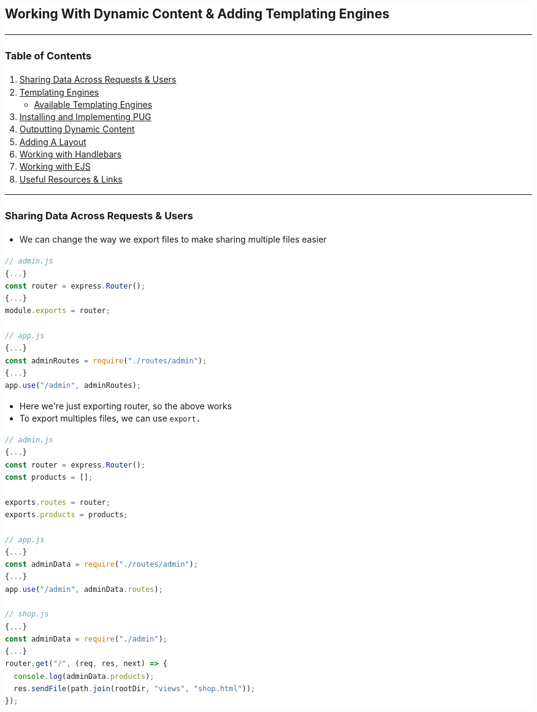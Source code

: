 
## Working With Dynamic Content & Adding Templating Engines

---

### Table of Contents

1. [Sharing Data Across Requests & Users](#sharing-data-across-requests--users)
1. [Templating Engines](#templating-engines)
   - [Available Templating Engines](#available-templating-engines)
1. [Installing and Implementing PUG](#installing-and-implementing-pug)
1. [Outputting Dynamic Content](#outputting-dynamic-content)
1. [Adding A Layout](#adding-a-layout)
1. [Working with Handlebars](#working-with-handlebars)
1. [Working with EJS](#working-with-ejs)
1. [Useful Resources & Links](#useful-resources--links)
---

### Sharing Data Across Requests & Users

- We can change the way we export files to make sharing multiple files easier

```js
// admin.js
{...}
const router = express.Router();
{...}
module.exports = router;

// app.js
{...}
const adminRoutes = require("./routes/admin");
{...}
app.use("/admin", adminRoutes);
```

- Here we're just exporting router, so the above works
- To export multiples files, we can use `export.`

```js
// admin.js
{...}
const router = express.Router();
const products = [];

exports.routes = router;
exports.products = products;

// app.js
{...}
const adminData = require("./routes/admin");
{...}
app.use("/admin", adminData.routes);

// shop.js
{...}
const adminData = require("./admin");
{...}
router.get("/", (req, res, next) => {
  console.log(adminData.products);
  res.sendFile(path.join(rootDir, "views", "shop.html"));
});
```
